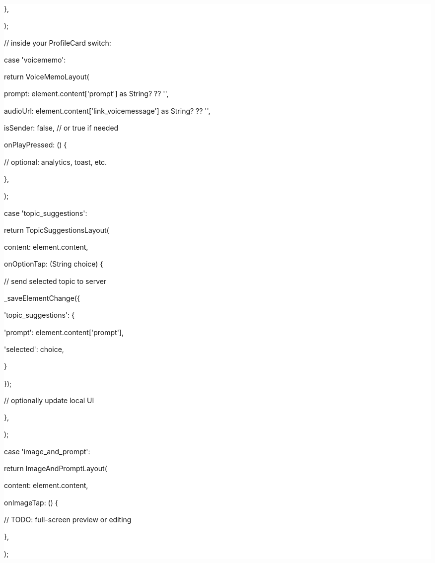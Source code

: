 },

);

// inside your ProfileCard switch:

case 'voicememo':

return VoiceMemoLayout(

prompt: element.content['prompt'] as String? ?? '',

audioUrl: element.content['link_voicemessage'] as String? ?? '',

isSender: false, // or true if needed

onPlayPressed: () {

// optional: analytics, toast, etc.

},

);

case 'topic_suggestions':

return TopicSuggestionsLayout(

content: element.content,

onOptionTap: (String choice) {

// send selected topic to server

_saveElementChange({

'topic_suggestions': {

'prompt': element.content['prompt'],

'selected': choice,

}

});

// optionally update local UI

},

);

case 'image_and_prompt':

return ImageAndPromptLayout(

content: element.content,

onImageTap: () {

// TODO: full-screen preview or editing

},

);
